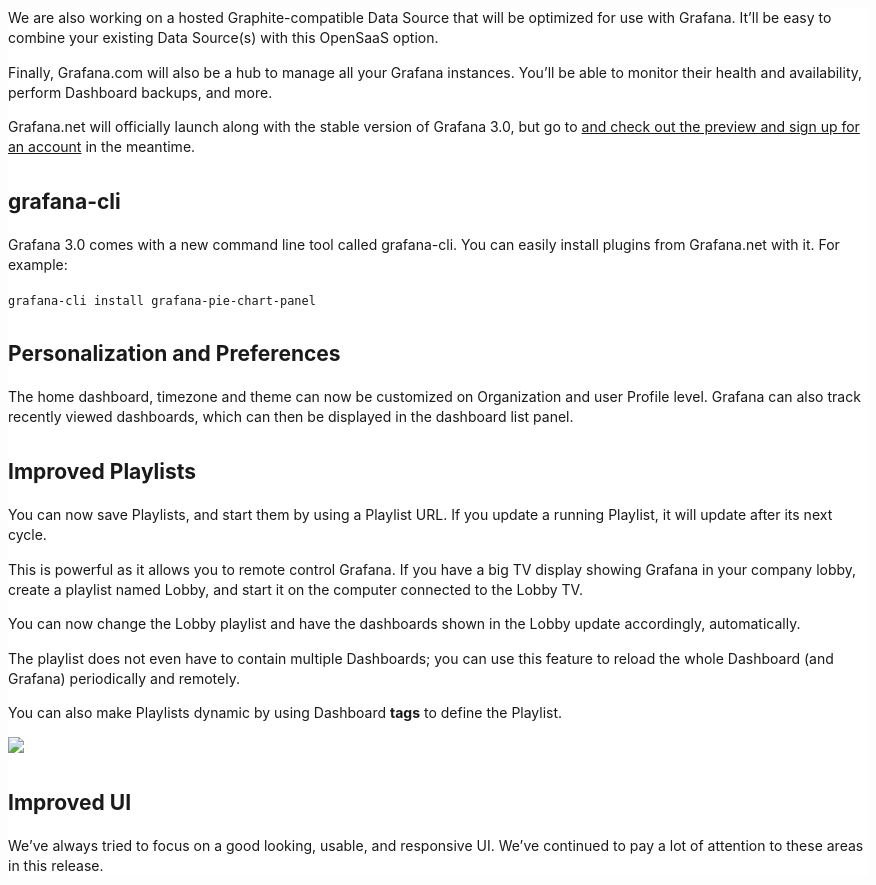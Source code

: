 We are also working on a hosted Graphite-compatible Data Source that
will be optimized for use with Grafana. It’ll be easy to combine your
existing Data Source(s) with this OpenSaaS option.

Finally, Grafana.com will also be a hub to manage all your Grafana
instances. You’ll be able to monitor their health and availability,
perform Dashboard backups, and more.

Grafana.net will officially launch along with the stable version of
Grafana 3.0, but go to <a href=https://grafana.com> and check out the preview
and sign up for an account</a> in the meantime.

## grafana-cli

Grafana 3.0 comes with a new command line tool called grafana-cli. You
can easily install plugins from Grafana.net with it. For
example:

```
grafana-cli install grafana-pie-chart-panel
```

## Personalization and Preferences

The home dashboard, timezone and theme can now be customized on Organization
and user Profile level. Grafana can also track recently viewed dashboards, which
can then be displayed in the dashboard list panel.

## Improved Playlists

You can now save Playlists, and start them by using a Playlist URL. If
you update a running Playlist, it will update after its next cycle.

This is powerful as it allows you to remote control Grafana. If you
have a big TV display showing Grafana in your company lobby, create a
playlist named Lobby, and start it on the computer connected to the
Lobby TV.

You can now change the Lobby playlist and have the dashboards shown in
the Lobby update accordingly, automatically.

The playlist does not even have to contain multiple Dashboards; you
can use this feature to reload the whole Dashboard (and Grafana)
periodically and remotely.

You can also make Playlists dynamic by using Dashboard **tags** to
define the Playlist.

<img src="/static/img/docs/v3/playlist.png">

## Improved UI

We’ve always tried to focus on a good looking, usable, and responsive
UI. We’ve continued to pay a lot of attention to these areas in this
release.
